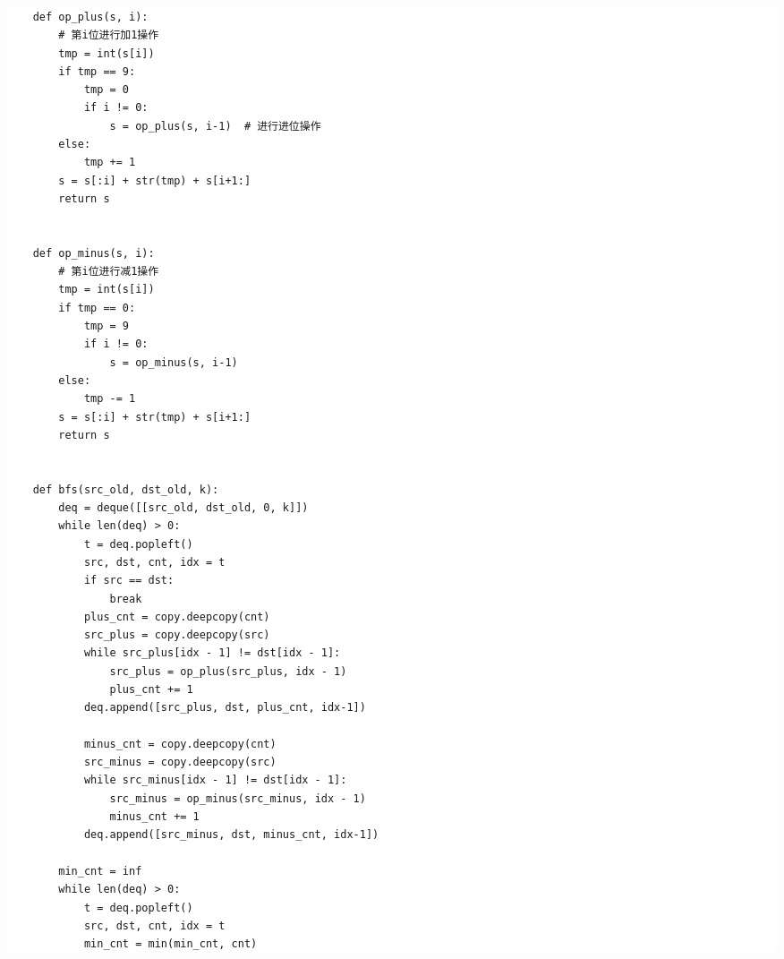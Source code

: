 
        def op_plus(s, i):
            # 第i位进行加1操作
            tmp = int(s[i])
            if tmp == 9:
                tmp = 0
                if i != 0:
                    s = op_plus(s, i-1)  # 进行进位操作
            else:
                tmp += 1
            s = s[:i] + str(tmp) + s[i+1:]
            return s


        def op_minus(s, i):
            # 第i位进行减1操作
            tmp = int(s[i])
            if tmp == 0:
                tmp = 9
                if i != 0:
                    s = op_minus(s, i-1)
            else:
                tmp -= 1
            s = s[:i] + str(tmp) + s[i+1:]
            return s


        def bfs(src_old, dst_old, k):
            deq = deque([[src_old, dst_old, 0, k]])
            while len(deq) > 0:
                t = deq.popleft()
                src, dst, cnt, idx = t
                if src == dst:
                    break
                plus_cnt = copy.deepcopy(cnt)
                src_plus = copy.deepcopy(src)
                while src_plus[idx - 1] != dst[idx - 1]:
                    src_plus = op_plus(src_plus, idx - 1)
                    plus_cnt += 1
                deq.append([src_plus, dst, plus_cnt, idx-1])

                minus_cnt = copy.deepcopy(cnt)
                src_minus = copy.deepcopy(src)
                while src_minus[idx - 1] != dst[idx - 1]:
                    src_minus = op_minus(src_minus, idx - 1)
                    minus_cnt += 1
                deq.append([src_minus, dst, minus_cnt, idx-1])

            min_cnt = inf
            while len(deq) > 0:
                t = deq.popleft()
                src, dst, cnt, idx = t
                min_cnt = min(min_cnt, cnt)
